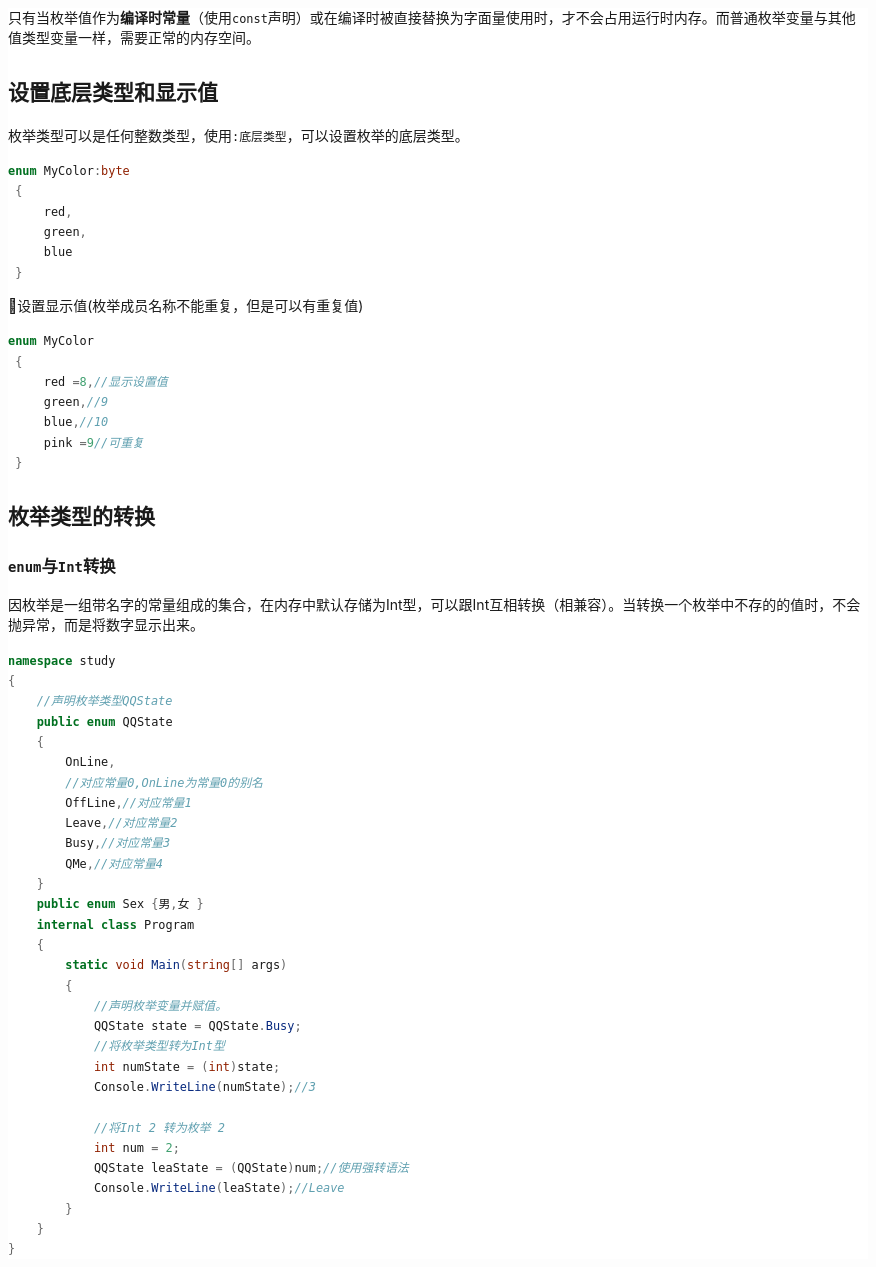 只有当枚举值作为**编译时常量**（使用`const`声明）或在编译时被直接替换为字面量使用时，才不会占用运行时内存。而普通枚举变量与其他值类型变量一样，需要正常的内存空间。

## 设置底层类型和显示值

枚举类型可以是任何整数类型，使用`:底层类型`，可以设置枚举的底层类型。

```c#
enum MyColor:byte
 {
     red,
     green,
     blue
 }
```

:book:设置显示值(枚举成员名称不能重复，但是可以有重复值)

```c#
enum MyColor
 {
     red =8,//显示设置值
     green,//9
     blue,//10
     pink =9//可重复
 }
```



## 枚举类型的转换

### `enum`与`Int`转换

因枚举是一组带名字的常量组成的集合，在内存中默认存储为Int型，可以跟Int互相转换（相兼容）。当转换一个枚举中不存的的值时，不会抛异常，而是将数字显示出来。

```csharp
namespace study
{
    //声明枚举类型QQState
    public enum QQState 
    {
        OnLine,
        //对应常量0,OnLine为常量0的别名
        OffLine,//对应常量1
        Leave,//对应常量2
        Busy,//对应常量3
        QMe,//对应常量4
    }
    public enum Sex {男,女 }
    internal class Program
    {
        static void Main(string[] args)
        {
            //声明枚举变量并赋值。
            QQState state = QQState.Busy;
            //将枚举类型转为Int型
            int numState = (int)state;
            Console.WriteLine(numState);//3

            //将Int 2 转为枚举 2
            int num = 2;
            QQState leaState = (QQState)num;//使用强转语法
            Console.WriteLine(leaState);//Leave
        }
    }
}
```